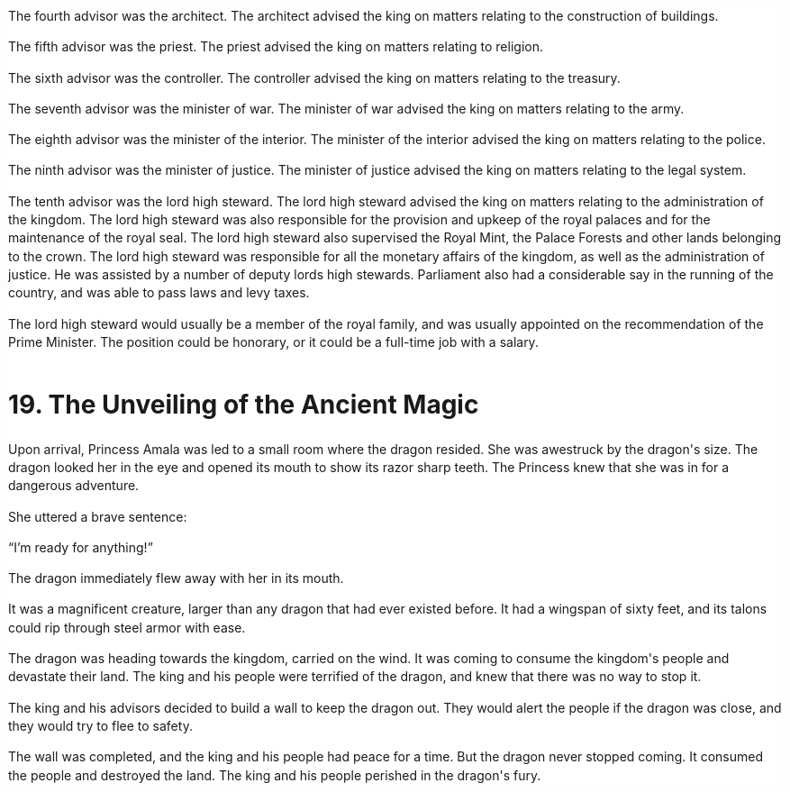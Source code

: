 The fourth advisor was the architect. The architect advised the king on matters relating to the construction of buildings.

The fifth advisor was the priest. The priest advised the king on matters relating to religion.

The sixth advisor was the controller. The controller advised the king on matters relating to the treasury.

The seventh advisor was the minister of war. The minister of war advised the king on matters relating to the army.

The eighth advisor was the minister of the interior. The minister of the interior advised the king on matters relating to the police.

The ninth advisor was the minister of justice. The minister of justice advised the king on matters relating to the legal system.

The tenth advisor was the lord high steward. The lord high steward advised the king on matters relating to the administration of the kingdom. The lord high steward was also responsible for the provision and upkeep of the royal palaces and for the maintenance of the royal seal. The lord high steward also supervised the Royal Mint, the Palace Forests and other lands belonging to the crown. The lord high steward was responsible for all the monetary affairs of the kingdom, as well as the administration of justice. He was assisted by a number of deputy lords high stewards. Parliament also had a considerable say in the running of the country, and was able to pass laws and levy taxes.

The lord high steward would usually be a member of the royal family, and was usually appointed on the recommendation of the Prime Minister. The position could be honorary, or it could be a full-time job with a salary.


# 19. The Unveiling of the Ancient Magic



Upon arrival, Princess Amala was led to a small room where the dragon resided. She was awestruck by the dragon's size. The dragon looked her in the eye and opened its mouth to show its razor sharp teeth. The Princess knew that she was in for a dangerous adventure.

She uttered a brave sentence:

“I’m ready for anything!”

The dragon immediately flew away with her in its mouth.

It was a magnificent creature, larger than any dragon that had ever existed before. It had a wingspan of sixty feet, and its talons could rip through steel armor with ease.

The dragon was heading towards the kingdom, carried on the wind. It was coming to consume the kingdom's people and devastate their land. The king and his people were terrified of the dragon, and knew that there was no way to stop it.

The king and his advisors decided to build a wall to keep the dragon out. They would alert the people if the dragon was close, and they would try to flee to safety.

The wall was completed, and the king and his people had peace for a time. But the dragon never stopped coming. It consumed the people and destroyed the land. The king and his people perished in the dragon's fury.
